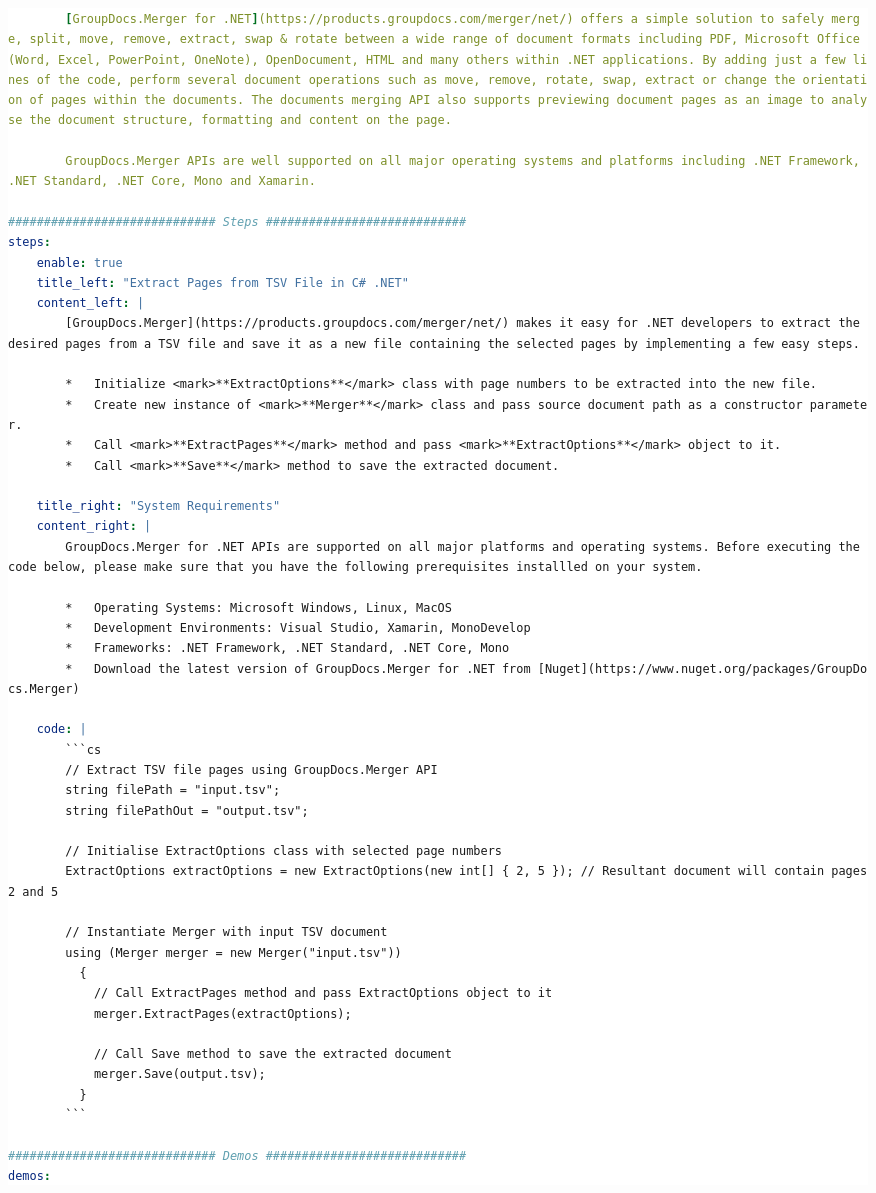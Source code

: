```yaml
        [GroupDocs.Merger for .NET](https://products.groupdocs.com/merger/net/) offers a simple solution to safely merge, split, move, remove, extract, swap & rotate between a wide range of document formats including PDF, Microsoft Office (Word, Excel, PowerPoint, OneNote), OpenDocument, HTML and many others within .NET applications. By adding just a few lines of the code, perform several document operations such as move, remove, rotate, swap, extract or change the orientation of pages within the documents. The documents merging API also supports previewing document pages as an image to analyse the document structure, formatting and content on the page.
        
        GroupDocs.Merger APIs are well supported on all major operating systems and platforms including .NET Framework, .NET Standard, .NET Core, Mono and Xamarin.

############################# Steps ############################
steps:
    enable: true
    title_left: "Extract Pages from TSV File in C# .NET"
    content_left: |
        [GroupDocs.Merger](https://products.groupdocs.com/merger/net/) makes it easy for .NET developers to extract the desired pages from a TSV file and save it as a new file containing the selected pages by implementing a few easy steps.

        *   Initialize <mark>**ExtractOptions**</mark> class with page numbers to be extracted into the new file.
        *   Create new instance of <mark>**Merger**</mark> class and pass source document path as a constructor parameter.
        *   Call <mark>**ExtractPages**</mark> method and pass <mark>**ExtractOptions**</mark> object to it.
        *   Call <mark>**Save**</mark> method to save the extracted document.
        
    title_right: "System Requirements"
    content_right: |
        GroupDocs.Merger for .NET APIs are supported on all major platforms and operating systems. Before executing the code below, please make sure that you have the following prerequisites installled on your system.

        *   Operating Systems: Microsoft Windows, Linux, MacOS
        *   Development Environments: Visual Studio, Xamarin, MonoDevelop
        *   Frameworks: .NET Framework, .NET Standard, .NET Core, Mono
        *   Download the latest version of GroupDocs.Merger for .NET from [Nuget](https://www.nuget.org/packages/GroupDocs.Merger)
        
    code: |
        ```cs
        // Extract TSV file pages using GroupDocs.Merger API
        string filePath = "input.tsv";
        string filePathOut = "output.tsv";

        // Initialise ExtractOptions class with selected page numbers
        ExtractOptions extractOptions = new ExtractOptions(new int[] { 2, 5 }); // Resultant document will contain pages 2 and 5

        // Instantiate Merger with input TSV document
        using (Merger merger = new Merger("input.tsv"))
          {
            // Call ExtractPages method and pass ExtractOptions object to it
            merger.ExtractPages(extractOptions);

            // Call Save method to save the extracted document
            merger.Save(output.tsv);
          }
        ```

############################# Demos ############################
demos:
```